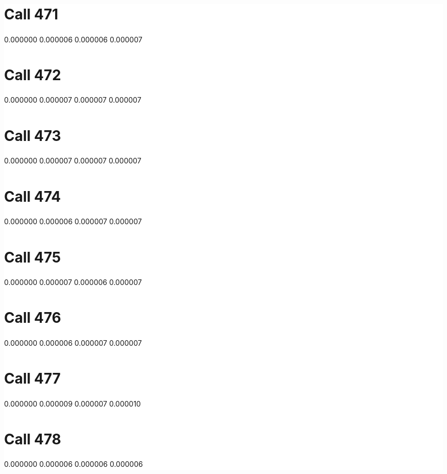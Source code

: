 # Call 471
0.000000
0.000006
0.000006
0.000007

# Call 472
0.000000
0.000007
0.000007
0.000007

# Call 473
0.000000
0.000007
0.000007
0.000007

# Call 474
0.000000
0.000006
0.000007
0.000007

# Call 475
0.000000
0.000007
0.000006
0.000007

# Call 476
0.000000
0.000006
0.000007
0.000007

# Call 477
0.000000
0.000009
0.000007
0.000010

# Call 478
0.000000
0.000006
0.000006
0.000006
